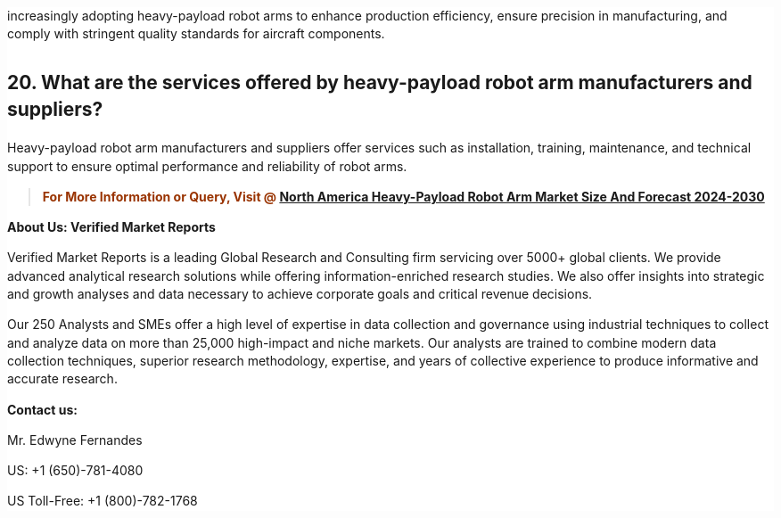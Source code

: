 increasingly adopting heavy-payload robot arms to enhance production efficiency, ensure precision in manufacturing, and comply with stringent quality standards for aircraft components.</p><h2>20. What are the services offered by heavy-payload robot arm manufacturers and suppliers?</div><div></h2><p>Heavy-payload robot arm manufacturers and suppliers offer services such as installation, training, maintenance, and technical support to ensure optimal performance and reliability of robot arms.</p></body></html></p><blockquote><p><span style="color: #993300;"><strong>For More Information or Query, Visit @ <a href="https://www.verifiedmarketreports.com/product/heavy-payload-robot-arm-market/">North America Heavy-Payload Robot Arm Market Size And Forecast 2024-2030</a></strong></span></p></blockquote><p><strong>About Us: Verified Market Reports</strong></p><p>Verified Market Reports is a leading Global Research and Consulting firm servicing over 5000+ global clients. We provide advanced analytical research solutions while offering information-enriched research studies. We also offer insights into strategic and growth analyses and data necessary to achieve corporate goals and critical revenue decisions.</p><p>Our 250 Analysts and SMEs offer a high level of expertise in data collection and governance using industrial techniques to collect and analyze data on more than 25,000 high-impact and niche markets. Our analysts are trained to combine modern data collection techniques, superior research methodology, expertise, and years of collective experience to produce informative and accurate research.</p><p><strong>Contact us:</strong></p><p>Mr. Edwyne Fernandes</p><p>US: +1 (650)-781-4080</p><p>US Toll-Free: +1 (800)-782-1768</p>
